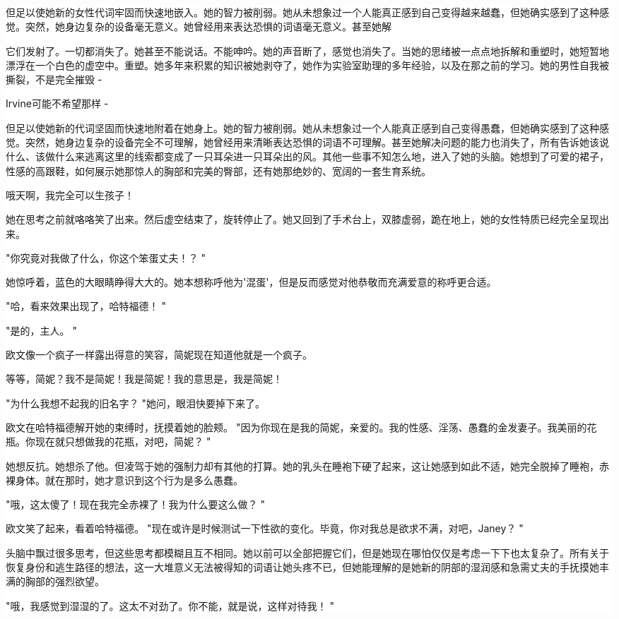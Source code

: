 但足以使她新的女性代词牢固而快速地嵌入。她的智力被削弱。她从未想象过一个人能真正感到自己变得越来越蠢，但她确实感到了这种感觉。突然，她身边复杂的设备毫无意义。她曾经用来表达恐惧的词语毫无意义。甚至她解



它们发射了。一切都消失了。她甚至不能说话。不能呻吟。她的声音断了，感觉也消失了。当她的思绪被一点点地拆解和重塑时，她短暂地漂浮在一个白色的虚空中。重塑。她多年来积累的知识被她剥夺了，她作为实验室助理的多年经验，以及在那之前的学习。她的男性自我被撕裂，不是完全摧毁 -

Irvine可能不希望那样 -

但足以使她新的代词坚固而快速地附着在她身上。她的智力被削弱。她从未想象过一个人能真正感到自己变得愚蠢，但她确实感到了这种感觉。突然，她身边复杂的设备完全不可理解，她曾经用来清晰表达恐惧的词语不可理解。甚至她解决问题的能力也消失了，所有告诉她该说什么、该做什么来逃离这里的线索都变成了一只耳朵进一只耳朵出的风。其他一些事不知怎么地，进入了她的头脑。她想到了可爱的裙子，性感的高跟鞋，如何展示她那惊人的胸部和完美的臀部，还有她那绝妙的、宽阔的一套生育系统。



哦天啊，我完全可以生孩子！



她在思考之前就咯咯笑了出来。然后虚空结束了，旋转停止了。她又回到了手术台上，双膝虚弱，跪在地上，她的女性特质已经完全呈现出来。



 "你究竟对我做了什么，你这个笨蛋丈夫！？ "



她惊呼着，蓝色的大眼睛睁得大大的。她本想称呼他为'混蛋'，但是反而感觉对他恭敬而充满爱意的称呼更合适。



 "哈，看来效果出现了，哈特福德！ "



 "是的，主人。 "



欧文像一个疯子一样露出得意的笑容，简妮现在知道他就是一个疯子。



等等，简妮？我不是简妮！我是简妮！我的意思是，我是简妮！



 "为什么我想不起我的旧名字？ "她问，眼泪快要掉下来了。



欧文在哈特福德解开她的束缚时，抚摸着她的脸颊。 "因为你现在是我的简妮，亲爱的。我的性感、淫荡、愚蠢的金发妻子。我美丽的花瓶。你现在就只想做我的花瓶，对吧，简妮？ "



她想反抗。她想杀了他。但凌驾于她的强制力却有其他的打算。她的乳头在睡袍下硬了起来，这让她感到如此不适，她完全脱掉了睡袍，赤裸身体。就在那时，她才意识到这个行为是多么愚蠢。



 "哦，这太傻了！现在我完全赤裸了！我为什么要这么做？ "



欧文笑了起来，看着哈特福德。 "现在或许是时候测试一下性欲的变化。毕竟，你对我总是欲求不满，对吧，Janey？ "



头脑中飘过很多思考，但这些思考都模糊且互不相同。她以前可以全部把握它们，但是她现在哪怕仅仅是考虑一下下也太复杂了。所有关于恢复身份和逃生路径的想法，这一大堆意义无法被得知的词语让她头疼不已，但她能理解的是她新的阴部的湿润感和急需丈夫的手抚摸她丰满的胸部的强烈欲望。



 "哦，我感觉到湿湿的了。这太不对劲了。你不能，就是说，这样对待我！ "
